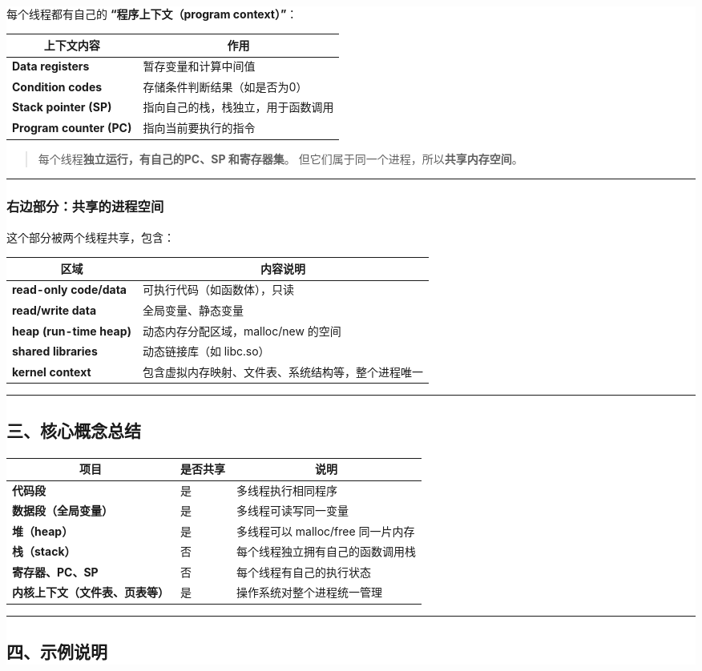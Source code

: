 每个线程都有自己的 **“程序上下文（program context）”**：

| 上下文内容               | 作用                               |
| ------------------------ | ---------------------------------- |
| **Data registers**       | 暂存变量和计算中间值               |
| **Condition codes**      | 存储条件判断结果（如是否为0）      |
| **Stack pointer (SP)**   | 指向自己的栈，栈独立，用于函数调用 |
| **Program counter (PC)** | 指向当前要执行的指令               |

> 每个线程**独立运行，有自己的PC、SP 和寄存器集**。
>  但它们属于同一个进程，所以**共享内存空间**。

------

### 右边部分：共享的**进程空间**

这个部分被两个线程共享，包含：

| 区域                     | 内容说明                                           |
| ------------------------ | -------------------------------------------------- |
| **read-only code/data**  | 可执行代码（如函数体），只读                       |
| **read/write data**      | 全局变量、静态变量                                 |
| **heap (run-time heap)** | 动态内存分配区域，malloc/new 的空间                |
| **shared libraries**     | 动态链接库（如 libc.so）                           |
| **kernel context**       | 包含虚拟内存映射、文件表、系统结构等，整个进程唯一 |

------

## 三、核心概念总结

| 项目                             | 是否共享 | 说明                              |
| -------------------------------- | -------- | --------------------------------- |
| **代码段**                       | 是       | 多线程执行相同程序                |
| **数据段（全局变量）**           | 是       | 多线程可读写同一变量              |
| **堆（heap）**                   | 是       | 多线程可以 malloc/free 同一片内存 |
| **栈（stack）**                  | 否       | 每个线程独立拥有自己的函数调用栈  |
| **寄存器、PC、SP**               | 否       | 每个线程有自己的执行状态          |
| **内核上下文（文件表、页表等）** | 是       | 操作系统对整个进程统一管理        |

------

## 四、示例说明
